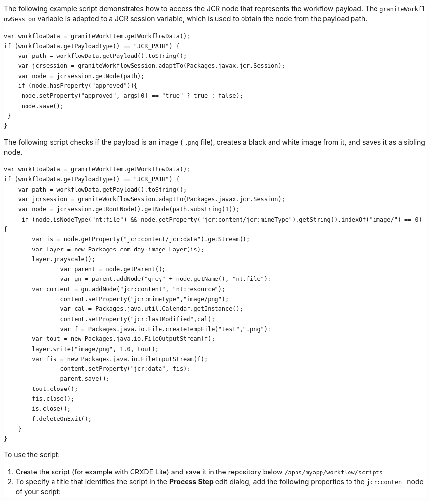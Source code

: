 The following example script demonstrates how to access the JCR node that represents the workflow payload. The `graniteWorkflowSession` variable is adapted to a JCR session variable, which is used to obtain the node from the payload path.

```
var workflowData = graniteWorkItem.getWorkflowData();
if (workflowData.getPayloadType() == "JCR_PATH") { 
    var path = workflowData.getPayload().toString(); 
    var jcrsession = graniteWorkflowSession.adaptTo(Packages.javax.jcr.Session);
    var node = jcrsession.getNode(path);
    if (node.hasProperty("approved")){
     node.setProperty("approved", args[0] == "true" ? true : false);
     node.save();
 }
}
```

The following script checks if the payload is an image ( `.png` file), creates a black and white image from it, and saves it as a sibling node.

```
var workflowData = graniteWorkItem.getWorkflowData();
if (workflowData.getPayloadType() == "JCR_PATH") { 
    var path = workflowData.getPayload().toString(); 
    var jcrsession = graniteWorkflowSession.adaptTo(Packages.javax.jcr.Session);
    var node = jcrsession.getRootNode().getNode(path.substring(1));
     if (node.isNodeType("nt:file") && node.getProperty("jcr:content/jcr:mimeType").getString().indexOf("image/") == 0) { 
        var is = node.getProperty("jcr:content/jcr:data").getStream();
        var layer = new Packages.com.day.image.Layer(is);
        layer.grayscale();
                var parent = node.getParent();
                var gn = parent.addNode("grey" + node.getName(), "nt:file"); 
        var content = gn.addNode("jcr:content", "nt:resource");
                content.setProperty("jcr:mimeType","image/png");
                var cal = Packages.java.util.Calendar.getInstance();
                content.setProperty("jcr:lastModified",cal);
                var f = Packages.java.io.File.createTempFile("test",".png");
        var tout = new Packages.java.io.FileOutputStream(f);
        layer.write("image/png", 1.0, tout);
        var fis = new Packages.java.io.FileInputStream(f);
                content.setProperty("jcr:data", fis);
                parent.save();
        tout.close();
        fis.close();
        is.close();
        f.deleteOnExit();
    }
}
```

To use the script:

1. Create the script (for example with CRXDE Lite) and save it in the repository below `/apps/myapp/workflow/scripts`
1. To specify a title that identifies the script in the **Process Step** edit dialog, add the following properties to the `jcr:content` node of your script:
